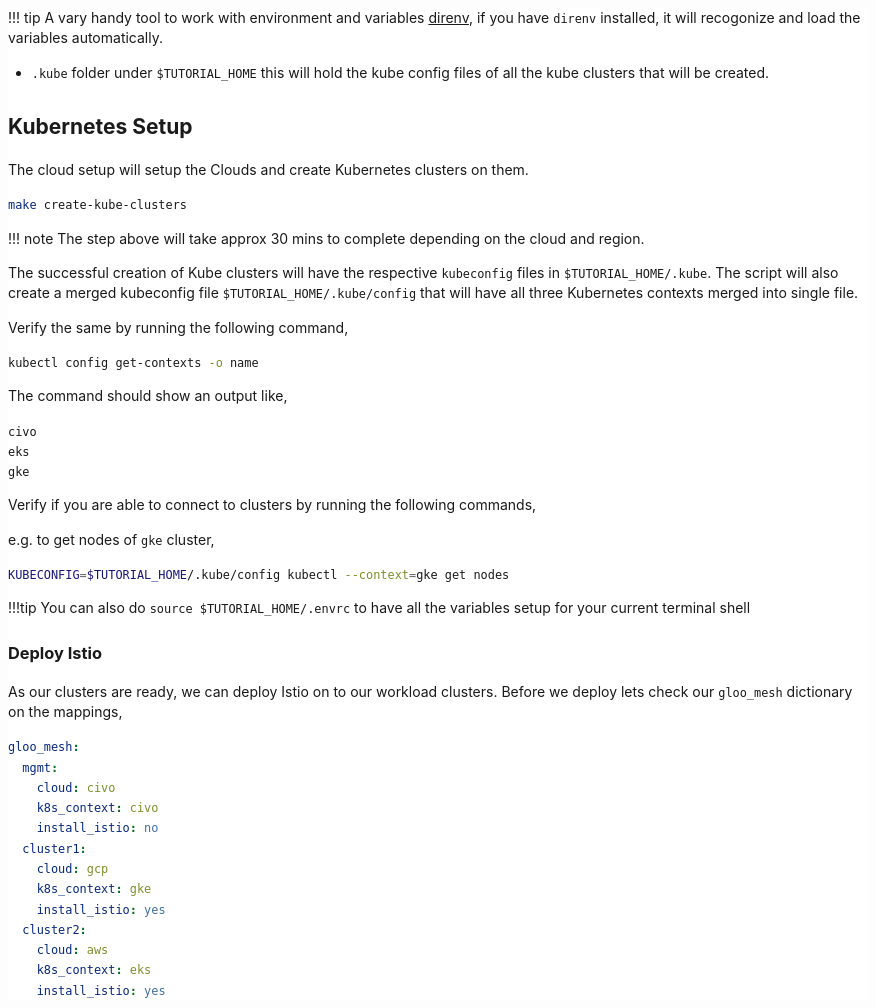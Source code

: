 ```bash
```

!!! tip
    A vary handy tool to work with environment and variables [direnv](https://direnv.net), if you have `direnv` installed, it will recogonize and load the variables automatically.

- `.kube` folder under `$TUTORIAL_HOME` this will hold the kube config files of all the kube clusters that will be created.

## Kubernetes Setup

The cloud setup will setup the Clouds and create Kubernetes clusters on them.

```bash
make create-kube-clusters
```

!!! note
  The step above will take approx 30 mins to complete depending on the cloud and region.

The successful creation of Kube clusters will have the respective `kubeconfig` files in `$TUTORIAL_HOME/.kube`. The script will also create a merged kubeconfig file `$TUTORIAL_HOME/.kube/config` that will have all three Kubernetes contexts merged into single file.

Verify the same by running the following command,

```bash
kubectl config get-contexts -o name
```

The command should show an output like,

```text
civo
eks
gke
```

Verify if you are able to connect to clusters by running the following commands,

e.g. to get nodes of `gke` cluster,

```bash
KUBECONFIG=$TUTORIAL_HOME/.kube/config kubectl --context=gke get nodes
```

!!!tip
  You can also do `source $TUTORIAL_HOME/.envrc` to have all the variables setup for your current terminal shell

### Deploy Istio

As our clusters are ready, we can deploy Istio on to our workload clusters. Before we deploy lets check our `gloo_mesh` dictionary on the mappings,

```yaml
gloo_mesh:
  mgmt:
    cloud: civo
    k8s_context: civo
    install_istio: no
  cluster1:
    cloud: gcp
    k8s_context: gke
    install_istio: yes
  cluster2:
    cloud: aws
    k8s_context: eks
    install_istio: yes
```
